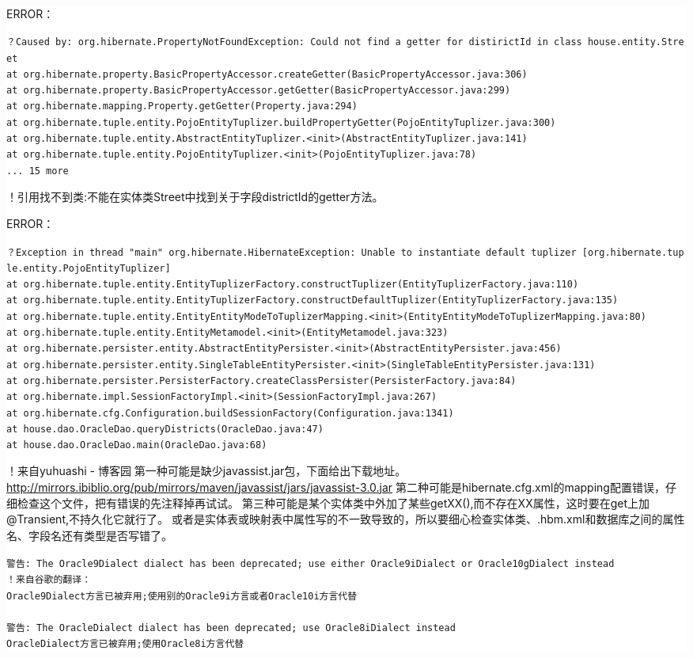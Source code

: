 ```
```

ERROR：

```
？Caused by: org.hibernate.PropertyNotFoundException: Could not find a getter for distirictId in class house.entity.Street
at org.hibernate.property.BasicPropertyAccessor.createGetter(BasicPropertyAccessor.java:306)
at org.hibernate.property.BasicPropertyAccessor.getGetter(BasicPropertyAccessor.java:299)
at org.hibernate.mapping.Property.getGetter(Property.java:294)
at org.hibernate.tuple.entity.PojoEntityTuplizer.buildPropertyGetter(PojoEntityTuplizer.java:300)
at org.hibernate.tuple.entity.AbstractEntityTuplizer.<init>(AbstractEntityTuplizer.java:141)
at org.hibernate.tuple.entity.PojoEntityTuplizer.<init>(PojoEntityTuplizer.java:78)
... 15 more
```
！引用找不到类:不能在实体类Street中找到关于字段districtId的getter方法。

ERROR：

```
？Exception in thread "main" org.hibernate.HibernateException: Unable to instantiate default tuplizer [org.hibernate.tuple.entity.PojoEntityTuplizer]
at org.hibernate.tuple.entity.EntityTuplizerFactory.constructTuplizer(EntityTuplizerFactory.java:110)
at org.hibernate.tuple.entity.EntityTuplizerFactory.constructDefaultTuplizer(EntityTuplizerFactory.java:135)
at org.hibernate.tuple.entity.EntityEntityModeToTuplizerMapping.<init>(EntityEntityModeToTuplizerMapping.java:80)
at org.hibernate.tuple.entity.EntityMetamodel.<init>(EntityMetamodel.java:323)
at org.hibernate.persister.entity.AbstractEntityPersister.<init>(AbstractEntityPersister.java:456)
at org.hibernate.persister.entity.SingleTableEntityPersister.<init>(SingleTableEntityPersister.java:131)
at org.hibernate.persister.PersisterFactory.createClassPersister(PersisterFactory.java:84)
at org.hibernate.impl.SessionFactoryImpl.<init>(SessionFactoryImpl.java:267)
at org.hibernate.cfg.Configuration.buildSessionFactory(Configuration.java:1341)
at house.dao.OracleDao.queryDistricts(OracleDao.java:47)
at house.dao.OracleDao.main(OracleDao.java:68)
```
！来自yuhuashi - 博客园
第一种可能是缺少javassist.jar包，下面给出下载地址。http://mirrors.ibiblio.org/pub/mirrors/maven/javassist/jars/javassist-3.0.jar
第二种可能是hibernate.cfg.xml的mapping配置错误，仔细检查这个文件，把有错误的先注释掉再试试。
第三种可能是某个实体类中外加了某些getXX(),而不存在XX属性，这时要在get上加@Transient,不持久化它就行了。
或者是实体表或映射表中属性写的不一致导致的，所以要细心检查实体类、.hbm.xml和数据库之间的属性名、字段名还有类型是否写错了。

```
警告: The Oracle9Dialect dialect has been deprecated; use either Oracle9iDialect or Oracle10gDialect instead
！来自谷歌的翻译：
Oracle9Dialect方言已被弃用;使用别的Oracle9i方言或者Oracle10i方言代替

警告: The OracleDialect dialect has been deprecated; use Oracle8iDialect instead
OracleDialect方言已被弃用;使用Oracle8i方言代替
```
